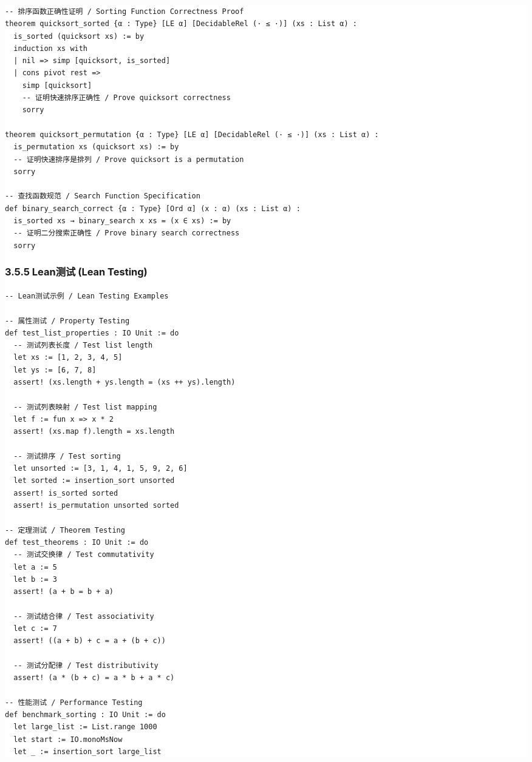 ```lean
-- 排序函数正确性证明 / Sorting Function Correctness Proof
theorem quicksort_sorted {α : Type} [LE α] [DecidableRel (· ≤ ·)] (xs : List α) :
  is_sorted (quicksort xs) := by
  induction xs with
  | nil => simp [quicksort, is_sorted]
  | cons pivot rest =>
    simp [quicksort]
    -- 证明快速排序正确性 / Prove quicksort correctness
    sorry

theorem quicksort_permutation {α : Type} [LE α] [DecidableRel (· ≤ ·)] (xs : List α) :
  is_permutation xs (quicksort xs) := by
  -- 证明快速排序是排列 / Prove quicksort is a permutation
  sorry

-- 查找函数规范 / Search Function Specification
def binary_search_correct {α : Type} [Ord α] (x : α) (xs : List α) :
  is_sorted xs → binary_search x xs = (x ∈ xs) := by
  -- 证明二分搜索正确性 / Prove binary search correctness
  sorry
```

### 3.5.5 Lean测试 (Lean Testing)

```lean
-- Lean测试示例 / Lean Testing Examples

-- 属性测试 / Property Testing
def test_list_properties : IO Unit := do
  -- 测试列表长度 / Test list length
  let xs := [1, 2, 3, 4, 5]
  let ys := [6, 7, 8]
  assert! (xs.length + ys.length = (xs ++ ys).length)
  
  -- 测试列表映射 / Test list mapping
  let f := fun x => x * 2
  assert! (xs.map f).length = xs.length
  
  -- 测试排序 / Test sorting
  let unsorted := [3, 1, 4, 1, 5, 9, 2, 6]
  let sorted := insertion_sort unsorted
  assert! is_sorted sorted
  assert! is_permutation unsorted sorted

-- 定理测试 / Theorem Testing
def test_theorems : IO Unit := do
  -- 测试交换律 / Test commutativity
  let a := 5
  let b := 3
  assert! (a + b = b + a)
  
  -- 测试结合律 / Test associativity
  let c := 7
  assert! ((a + b) + c = a + (b + c))
  
  -- 测试分配律 / Test distributivity
  assert! (a * (b + c) = a * b + a * c)

-- 性能测试 / Performance Testing
def benchmark_sorting : IO Unit := do
  let large_list := List.range 1000
  let start := IO.monoMsNow
  let _ := insertion_sort large_list
```